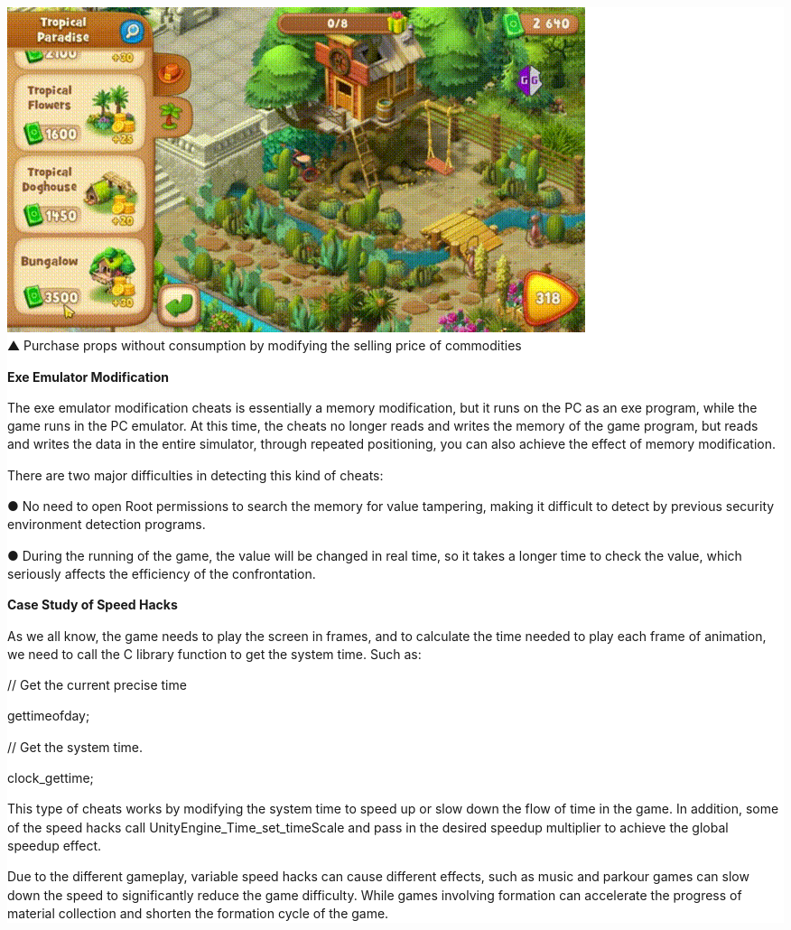 ![315_21](/assets/res/2025/GGmodifying.gif)  
▲ Purchase props without consumption by modifying the selling price of commodities

**Exe Emulator Modification**

The exe emulator modification cheats is essentially a memory modification, but it runs on the PC as an exe program, while the game runs in the PC emulator. At this time, the cheats no longer reads and writes the memory of the game program, but reads and writes the data in the entire simulator, through repeated positioning, you can also achieve the effect of memory modification.

There are two major difficulties in detecting this kind of cheats:

● No need to open Root permissions to search the memory for value tampering, making it difficult to detect by previous security environment detection programs.

● During the running of the game, the value will be changed in real time, so it takes a longer time to check the value, which seriously affects the efficiency of the confrontation.

**Case Study of Speed Hacks**

As we all know, the game needs to play the screen in frames, and to calculate the time needed to play each frame of animation, we need to call the C library function to get the system time. Such as:

// Get the current precise time

gettimeofday;

// Get the system time.

clock_gettime; 

This type of cheats works by modifying the system time to speed up or slow down the flow of time in the game. In addition, some of the speed hacks call UnityEngine_Time_set_timeScale and pass in the desired speedup multiplier to achieve the global speedup effect.

Due to the different gameplay, variable speed hacks can cause different effects, such as music and parkour games can slow down the speed to significantly reduce the game difficulty. While games involving formation can accelerate the progress of material collection and shorten the formation cycle of the game.
